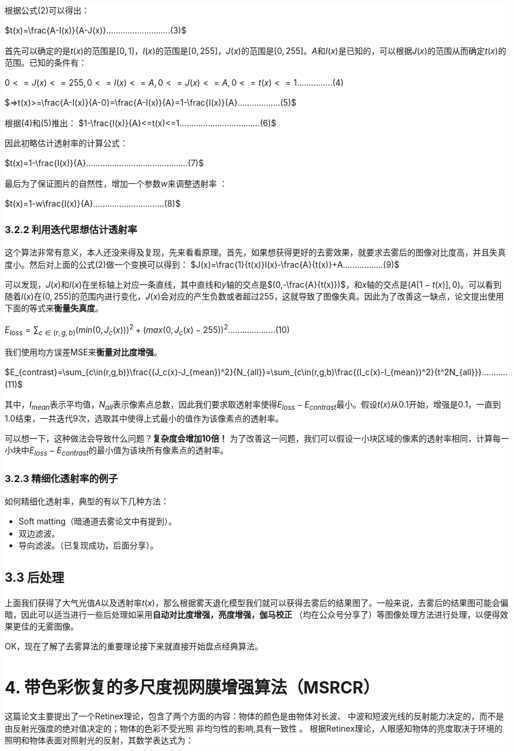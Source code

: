 根据公式(2)可以得出：

$t(x)=\frac{A-I(x)}{A-J(x)}...........................(3)$

首先可以确定的是$t(x)$的范围是$[0, 1]$，$I(x)$的范围是$[0,255]$，$J(x)$的范围是$[0, 255]$。$A$和$I(x)$是已知的，可以根据$J(x)$的范围从而确定$t(x)$的范围。已知的条件有：

 $0<=J(x)<=255, 0<=I(x)<=A,0<=J(x)<=A,0<=t(x)<=1...............(4)$

$=>t(x)>=\frac{A-I(x)}{A-0}=\frac{A-I(x)}{A}=1-\frac{I(x)}{A}..................(5)$

根据(4)和(5)推出：
$1-\frac{I(x)}{A}<=t(x)<=1..................................(6)$

 因此初略估计透射率的计算公式： 

 $t(x)=1-\frac{I(x)}{A}...........................................(7)$

最后为了保证图片的自然性，增加一个参数$w$来调整透射率 ：

$t(x)=1-w\frac{I(x)}{A}..............................(8)$


### 3.2.2 利用迭代思想估计透射率
这个算法非常有意义，本人还没来得及复现，先来看看原理。首先，如果想获得更好的去雾效果，就要求去雾后的图像对比度高，并且失真度小。然后对上面的公式(2)做一个变换可以得到：
$J(x)=\frac{1}{t(x)}I(x)-\frac{A}{t(x)}+A.................(9)$

可以发现，$J(x)$和$I(x)$在坐标轴上对应一条直线，其中直线和$y$轴的交点是$(0,-\frac{A}{t(x)})$，和$x$轴的交点是$(A[1-t(x)], 0)$。可以看到随着$I(x)$在$(0,255)$的范围内进行变化，$J(x)$会对应的产生负数或者超过$255$，这就导致了图像失真。因此为了改善这一缺点，论文提出使用下面的等式来**衡量失真度**。

$E_{loss}=\sum_{c\in (r,g,b)}{(min(0,J_c(x)))^2+(max(0,J_c(x)-255))^2}....................(10)$

我们使用均方误差MSE来**衡量对比度增强**。

$E_{contrast}=\sum_{c\in(r,g,b)}\frac{(J_c(x)-J_{mean})^2}{N_{all}}=\sum_{c\in(r,g,b)\frac{(I_c(x)-I_{mean})^2}{t^2N_{all}}}...........(11)$

其中，$I_{mean}$表示平均值，$N_{all}$表示像素点总数，因此我们要求取透射率使得$E_{loss}-E_{contrast}$最小。假设$t(x)$从$0.1$开始，增强是$0.1$，一直到$1.0$结束，一共迭代$9$次，选取其中使得上式最小的值作为该像素点的透射率。

可以想一下，这种做法会导致什么问题？**复杂度会增加$10$倍！**  为了改善这一问题，我们可以假设一小块区域的像素的透射率相同，计算每一小块中$E_{loss}-E_{contrast}$的最小值为该块所有像素点的透射率。

### 3.2.3 精细化透射率的例子
如何精细化透射率，典型的有以下几种方法：
- Soft matting（暗通道去雾论文中有提到）。
- 双边滤波。
- 导向滤波。（已复现成功，后面分享）。

## 3.3 后处理
上面我们获得了大气光值$A$以及透射率$t(x)$，那么根据雾天退化模型我们就可以获得去雾后的结果图了。一般来说，去雾后的结果图可能会偏暗，因此可以适当进行一些后处理如采用**自动对比度增强，亮度增强，伽马校正** （均在公众号分享了）等图像处理方法进行处理，以便得效果更佳的无雾图像。

OK，现在了解了去雾算法的重要理论接下来就直接开始盘点经典算法。

# 4. 带色彩恢复的多尺度视网膜增强算法（MSRCR）
这篇论文主要提出了一个Retinex理论，包含了两个方面的内容：物体的颜色是由物体对长波、 中波和短波光线的反射能力决定的，而不是由反射光强度的绝对值决定的；物体的色彩不受光照 非均匀性的影响,具有一致性 。 根据Retinex理论，人眼感知物体的亮度取决于环境的照明和物体表面对照射光的反射，其数学表达式为：
